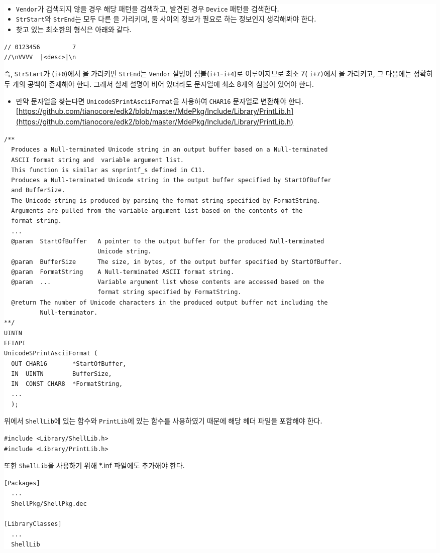 * `Vendor`가 검색되지 않을 경우 해당 패턴을 검색하고, 발견된 경우 `Device` 패턴을 검색한다.
* `StrStart`와 `StrEnd`는 모두 다른 을 가리키며, 둘 사이의 정보가 필요로 하는 정보인지 생각해봐야 한다.
* 찾고 있는 최소한의 형식은 아래와 같다.

```
// 0123456         7
//\nVVVV  |<desc>|\n
```

즉, `StrStart`가 (`i+0`)에서 을 가리키면 `StrEnd`는 `Vendor` 설명이 심볼(`i+1`-`i+4`)로 이루어지므로 최소 7( `i+7)`에서 을 가리키고, 그 다음에는 정확히 두 개의 공백이 존재해야 한다. 그래서 실제 설명이 비어 있더라도 문자열에 최소 8개의 심볼이 있어야 한다.

* 만약 문자열을 찾는다면 `UnicodeSPrintAsciiFormat`을 사용하여 `CHAR16` 문자열로 변환해야 한다.\
  [https://github.com/tianocore/edk2/blob/master/MdePkg/Include/Library/PrintLib.h](https://github.com/tianocore/edk2/blob/master/MdePkg/Include/Library/PrintLib.h)

```
/**
  Produces a Null-terminated Unicode string in an output buffer based on a Null-terminated
  ASCII format string and  variable argument list.
  This function is similar as snprintf_s defined in C11.
  Produces a Null-terminated Unicode string in the output buffer specified by StartOfBuffer
  and BufferSize.
  The Unicode string is produced by parsing the format string specified by FormatString.
  Arguments are pulled from the variable argument list based on the contents of the
  format string.
  ...
  @param  StartOfBuffer   A pointer to the output buffer for the produced Null-terminated
                          Unicode string.
  @param  BufferSize      The size, in bytes, of the output buffer specified by StartOfBuffer.
  @param  FormatString    A Null-terminated ASCII format string.
  @param  ...             Variable argument list whose contents are accessed based on the
                          format string specified by FormatString.
  @return The number of Unicode characters in the produced output buffer not including the
          Null-terminator.
**/
UINTN
EFIAPI
UnicodeSPrintAsciiFormat (
  OUT CHAR16       *StartOfBuffer,
  IN  UINTN        BufferSize,
  IN  CONST CHAR8  *FormatString,
  ...
  );
```

위에서 `ShellLib`에 있는 함수와 `PrintLib`에 있는 함수를 사용하였기 때문에 해당 헤더 파일을 포함해야 한다.

```
#include <Library/ShellLib.h>
#include <Library/PrintLib.h>
```

또한 `ShellLib`을 사용하기 위해 \*.inf 파일에도 추가해야 한다.

```
[Packages]
  ...
  ShellPkg/ShellPkg.dec

[LibraryClasses]
  ...
  ShellLib
```
